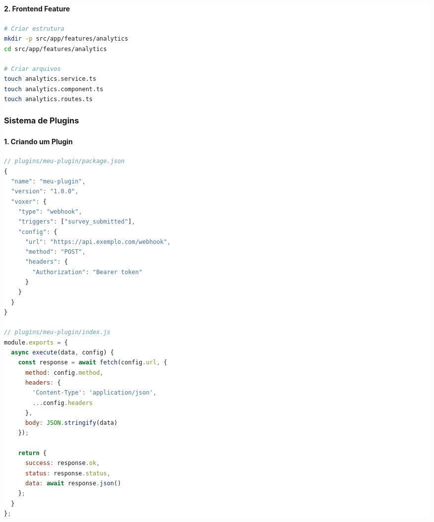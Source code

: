 #### 2. Frontend Feature

```bash
# Criar estrutura
mkdir -p src/app/features/analytics
cd src/app/features/analytics

# Criar arquivos
touch analytics.service.ts
touch analytics.component.ts
touch analytics.routes.ts
```

### Sistema de Plugins

#### 1. Criando um Plugin

```javascript
// plugins/meu-plugin/package.json
{
  "name": "meu-plugin",
  "version": "1.0.0",
  "voxer": {
    "type": "webhook",
    "triggers": ["survey_submitted"],
    "config": {
      "url": "https://api.exemplo.com/webhook",
      "method": "POST",
      "headers": {
        "Authorization": "Bearer token"
      }
    }
  }
}

// plugins/meu-plugin/index.js
module.exports = {
  async execute(data, config) {
    const response = await fetch(config.url, {
      method: config.method,
      headers: {
        'Content-Type': 'application/json',
        ...config.headers
      },
      body: JSON.stringify(data)
    });
    
    return {
      success: response.ok,
      status: response.status,
      data: await response.json()
    };
  }
};
```
